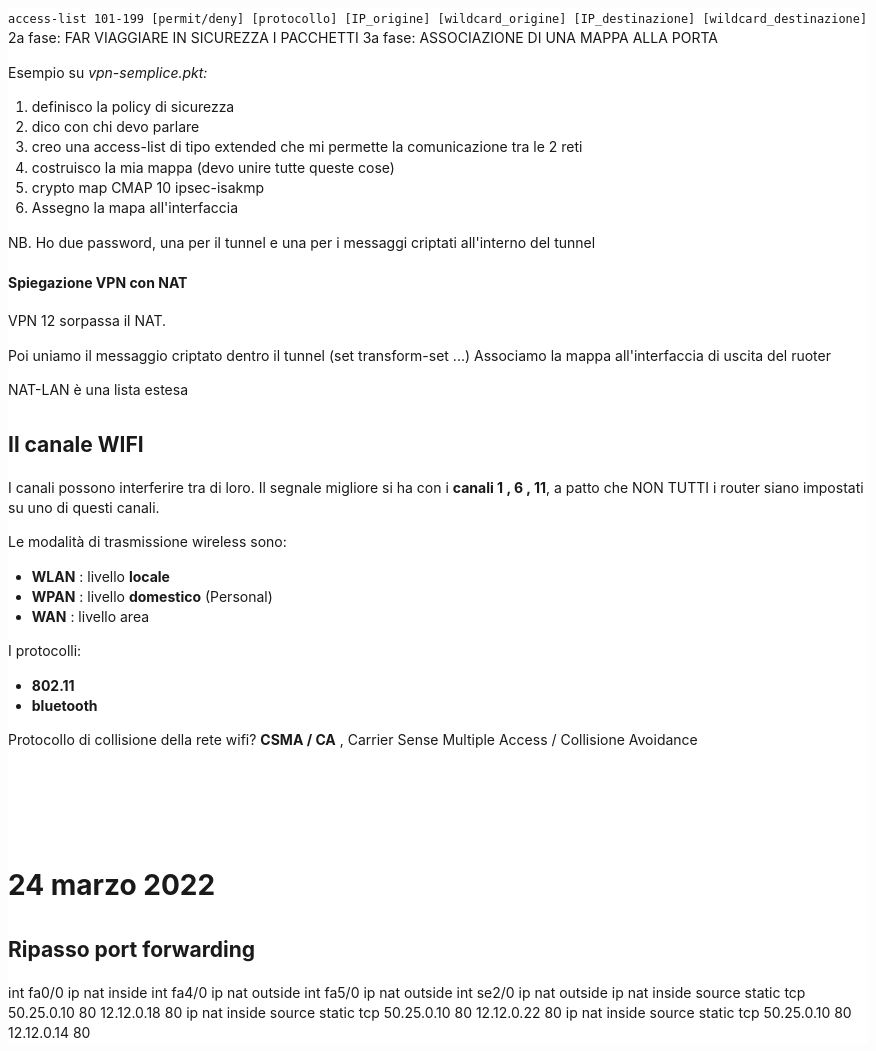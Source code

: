 ```access-list 101-199 [permit/deny] [protocollo] [IP_origine] [wildcard_origine] [IP_destinazione] [wildcard_destinazione]```
2a fase: FAR VIAGGIARE IN SICUREZZA I PACCHETTI
3a fase: ASSOCIAZIONE DI UNA MAPPA ALLA PORTA


Esempio su *vpn-semplice.pkt:*

1. definisco la policy di sicurezza
2. dico con chi devo parlare
3. creo una access-list di tipo extended che mi permette la comunicazione tra le 2 reti
4. costruisco la mia mappa (devo unire tutte queste cose)
5. crypto map CMAP 10 ipsec-isakmp
6. Assegno la mapa all'interfaccia 

NB. Ho due password, una per il tunnel e una per i messaggi criptati all'interno del tunnel


#### Spiegazione VPN con NAT

VPN 12 sorpassa il NAT.

Poi uniamo il messaggio criptato dentro il tunnel (set transform-set ...)
Associamo la mappa all'interfaccia di uscita del ruoter

NAT-LAN è una lista estesa


## Il canale WIFI

I canali possono interferire tra di loro. 
Il segnale migliore si ha con i **canali 1 , 6 , 11**, a patto che NON TUTTI i router siano impostati su uno di questi canali.

Le modalità di trasmissione wireless sono:
- **WLAN** : livello **locale**
- **WPAN** : livello **domestico** (Personal)
- **WAN** : livello area

I protocolli:
- **802.11** 
- **bluetooth**

Protocollo di collisione della rete wifi?
**CSMA / CA** , Carrier Sense Multiple Access / Collisione Avoidance

<br>
<br>
<br>

# 24 marzo 2022

## Ripasso port forwarding
int fa0/0
ip nat inside
int fa4/0
ip nat outside
int fa5/0
ip nat outside
int se2/0
ip nat outside
ip nat inside source static tcp 50.25.0.10 80 12.12.0.18 80
ip nat inside source static tcp 50.25.0.10 80 12.12.0.22 80
ip nat inside source static tcp 50.25.0.10 80 12.12.0.14 80

```